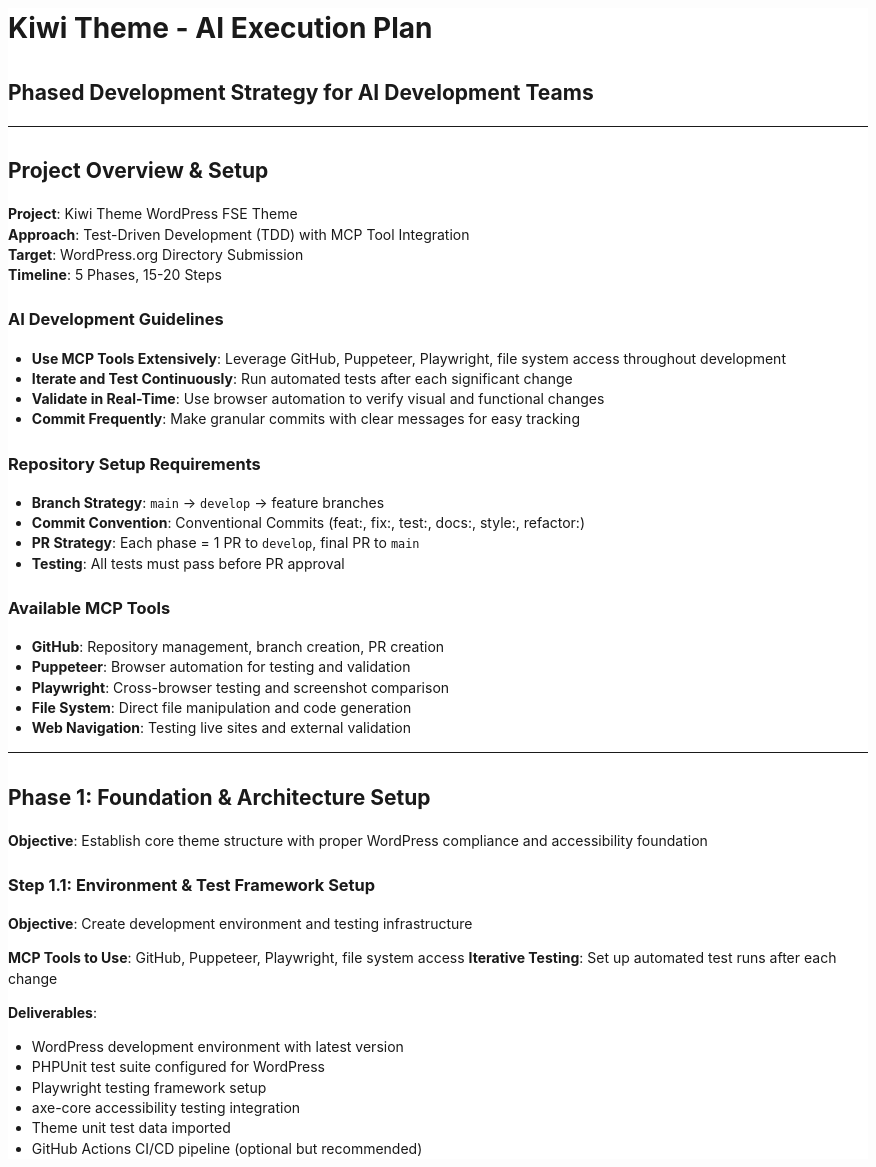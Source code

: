 # Kiwi Theme - AI Execution Plan
## Phased Development Strategy for AI Development Teams

---

## Project Overview & Setup

**Project**: Kiwi Theme WordPress FSE Theme  
**Approach**: Test-Driven Development (TDD) with MCP Tool Integration  
**Target**: WordPress.org Directory Submission  
**Timeline**: 5 Phases, 15-20 Steps  

### AI Development Guidelines
- **Use MCP Tools Extensively**: Leverage GitHub, Puppeteer, Playwright, file system access throughout development
- **Iterate and Test Continuously**: Run automated tests after each significant change
- **Validate in Real-Time**: Use browser automation to verify visual and functional changes
- **Commit Frequently**: Make granular commits with clear messages for easy tracking

### Repository Setup Requirements
- **Branch Strategy**: `main` → `develop` → feature branches
- **Commit Convention**: Conventional Commits (feat:, fix:, test:, docs:, style:, refactor:)
- **PR Strategy**: Each phase = 1 PR to `develop`, final PR to `main`
- **Testing**: All tests must pass before PR approval

### Available MCP Tools
- **GitHub**: Repository management, branch creation, PR creation
- **Puppeteer**: Browser automation for testing and validation
- **Playwright**: Cross-browser testing and screenshot comparison
- **File System**: Direct file manipulation and code generation
- **Web Navigation**: Testing live sites and external validation

---

## Phase 1: Foundation & Architecture Setup
**Objective**: Establish core theme structure with proper WordPress compliance and accessibility foundation

### Step 1.1: Environment & Test Framework Setup
**Objective**: Create development environment and testing infrastructure

**MCP Tools to Use**: GitHub, Puppeteer, Playwright, file system access
**Iterative Testing**: Set up automated test runs after each change

**Deliverables**:
- WordPress development environment with latest version
- PHPUnit test suite configured for WordPress
- Playwright testing framework setup
- axe-core accessibility testing integration
- Theme unit test data imported
- GitHub Actions CI/CD pipeline (optional but recommended)
